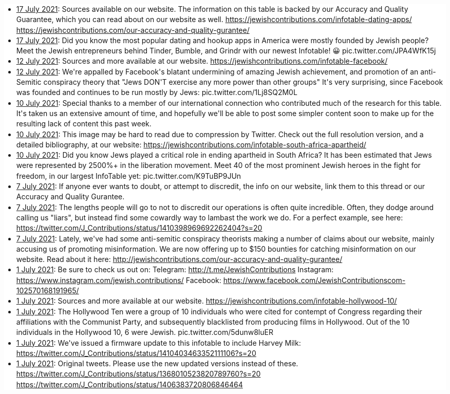 * [17 July 2021](https://web.archive.org/web/20210717212033/https://twitter.com/J_Contributions/status/1416508087775555584): Sources available on our website. The information on this table is backed by our Accuracy and Quality Guarantee, which you can read about on our website as well.   https://jewishcontributions.com/infotable-dating-apps/  https://jewishcontributions.com/our-accuracy-and-quality-gurantee/
* [17 July 2021](https://web.archive.org/web/20210717212033/https://twitter.com/J_Contributions/status/1416508087775555584): Did you know the most popular dating and hookup apps in America were mostly founded by Jewish people?  Meet the Jewish entrepreneurs behind Tinder, Bumble, and Grindr with our newest Infotable! 😀 pic.twitter.com/JPA4WfK15j
* [12 July 2021](https://web.archive.org/web/20210712192134/https://twitter.com/J_Contributions/status/1414666172587397120): Sources and more available at our website. https://jewishcontributions.com/infotable-facebook/
* [12 July 2021](https://web.archive.org/web/20210712192134/https://twitter.com/J_Contributions/status/1414666172587397120): We're appalled by Facebook's blatant undermining of amazing Jewish achievement, and promotion of an anti-Semitic conspiracy theory that "Jews DON'T exercise any more power than other groups"  It's very surprising, since Facebook was founded and continues to be run mostly by Jews: pic.twitter.com/1Lj8SQ2M0L
* [10 July 2021](https://web.archive.org/web/20210710191003/https://twitter.com/J_Contributions/status/1413938566539907075): Special thanks to a member of our international connection who contributed much of the research for this table. It's taken us an extensive amount of time, and hopefully we'll be able to post some simpler content soon to make up for the resulting lack of content this past week.
* [10 July 2021](https://web.archive.org/web/20210710191003/https://twitter.com/J_Contributions/status/1413938566539907075): This image may be hard to read due to compression by Twitter. Check out the full resolution version, and a detailed bibliography, at our website: https://jewishcontributions.com/infotable-south-africa-apartheid/
* [10 July 2021](https://web.archive.org/web/20210710191003/https://twitter.com/J_Contributions/status/1413938566539907075): Did you know Jews played a critical role in ending apartheid in South Africa? It has been estimated that Jews were represented by 2500%+ in the liberation movement.  Meet 40 of the most prominent Jewish heroes in the fight for freedom, in our largest InfoTable yet: pic.twitter.com/K9TuBP9JUn
* [ 7 July 2021](https://web.archive.org/web/20210707224027/https://twitter.com/J_Contributions/status/1412904006154866688): If anyone ever wants to doubt, or attempt to discredit, the info on our website, link them to this thread or our Accuracy and Quality Gurantee.
* [ 7 July 2021](https://web.archive.org/web/20210707223855/https://twitter.com/J_Contributions/status/1412903892359290880): The lengths people will go to not to discredit our operations is often quite incredible. Often, they dodge around calling us "liars", but instead find some cowardly way to lambast the work we do. For a perfect example, see here: https://twitter.com/J_Contributions/status/1410398969692262404?s=20
* [ 7 July 2021](https://web.archive.org/web/20210707223729/https://twitter.com/J_Contributions/status/1412903523642130435): Lately, we've had some anti-semitic conspiracy theorists making a number of claims about our website, mainly accusing us of promoting misinformation.  We are now offering up to $150 bounties for catching misinformation on our website. Read about it here: http://jewishcontributions.com/our-accuracy-and-quality-gurantee/
* [ 1 July 2021](https://web.archive.org/web/20210701211908/https://twitter.com/J_Contributions/status/1410709521794666501): Be sure to check us out on:  Telegram:  http://t.me/JewishContributions  Instagram:  https://www.instagram.com/jewish.contributions/  Facebook:  https://www.facebook.com/JewishContributionscom-102570168191965/
* [ 1 July 2021](https://web.archive.org/web/20210701211908/https://twitter.com/J_Contributions/status/1410709521794666501): Sources and more available at our website. https://jewishcontributions.com/infotable-hollywood-10/
* [ 1 July 2021](https://web.archive.org/web/20210701211908/https://twitter.com/J_Contributions/status/1410709521794666501): The Hollywood Ten were a group of 10 individuals who were cited for contempt of Congress regarding their affiliations with the Communist Party, and subsequently blacklisted from producing films in Hollywood.   Out of the 10 individuals in the Hollywood 10, 6 were Jewish. pic.twitter.com/5dunw8luER
* [ 1 July 2021](https://web.archive.org/web/20210701050413/https://twitter.com/J_Contributions/status/1410403673918689284): We've issued a firmware update to this infotable to include Harvey Milk: https://twitter.com/J_Contributions/status/1410403463352111106?s=20
* [ 1 July 2021](https://web.archive.org/web/20210701030451/https://twitter.com/J_Contributions/status/1410403463352111106): Original tweets. Please use the new updated versions instead of these.   https://twitter.com/J_Contributions/status/1368010523820789760?s=20  https://twitter.com/J_Contributions/status/1406383720806846464